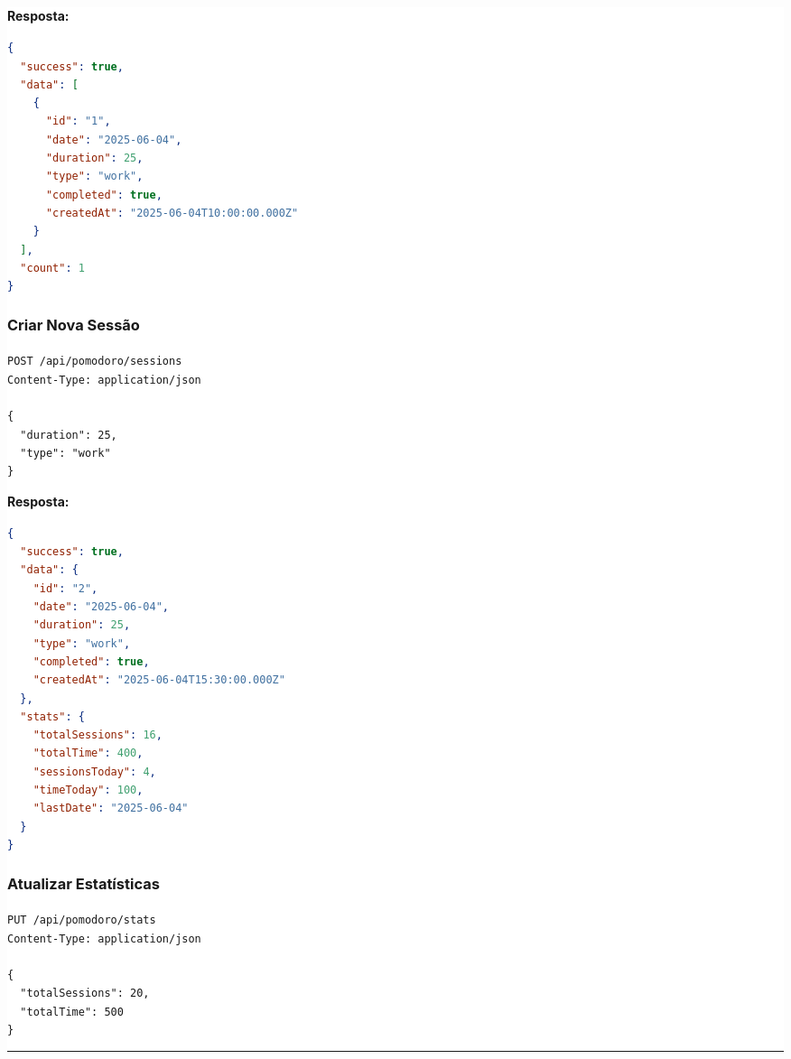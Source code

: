 **Resposta:**
```json
{
  "success": true,
  "data": [
    {
      "id": "1",
      "date": "2025-06-04",
      "duration": 25,
      "type": "work",
      "completed": true,
      "createdAt": "2025-06-04T10:00:00.000Z"
    }
  ],
  "count": 1
}
```

### Criar Nova Sessão
```http
POST /api/pomodoro/sessions
Content-Type: application/json

{
  "duration": 25,
  "type": "work"
}
```
**Resposta:**
```json
{
  "success": true,
  "data": {
    "id": "2",
    "date": "2025-06-04",
    "duration": 25,
    "type": "work",
    "completed": true,
    "createdAt": "2025-06-04T15:30:00.000Z"
  },
  "stats": {
    "totalSessions": 16,
    "totalTime": 400,
    "sessionsToday": 4,
    "timeToday": 100,
    "lastDate": "2025-06-04"
  }
}
```

### Atualizar Estatísticas
```http
PUT /api/pomodoro/stats
Content-Type: application/json

{
  "totalSessions": 20,
  "totalTime": 500
}
```

---